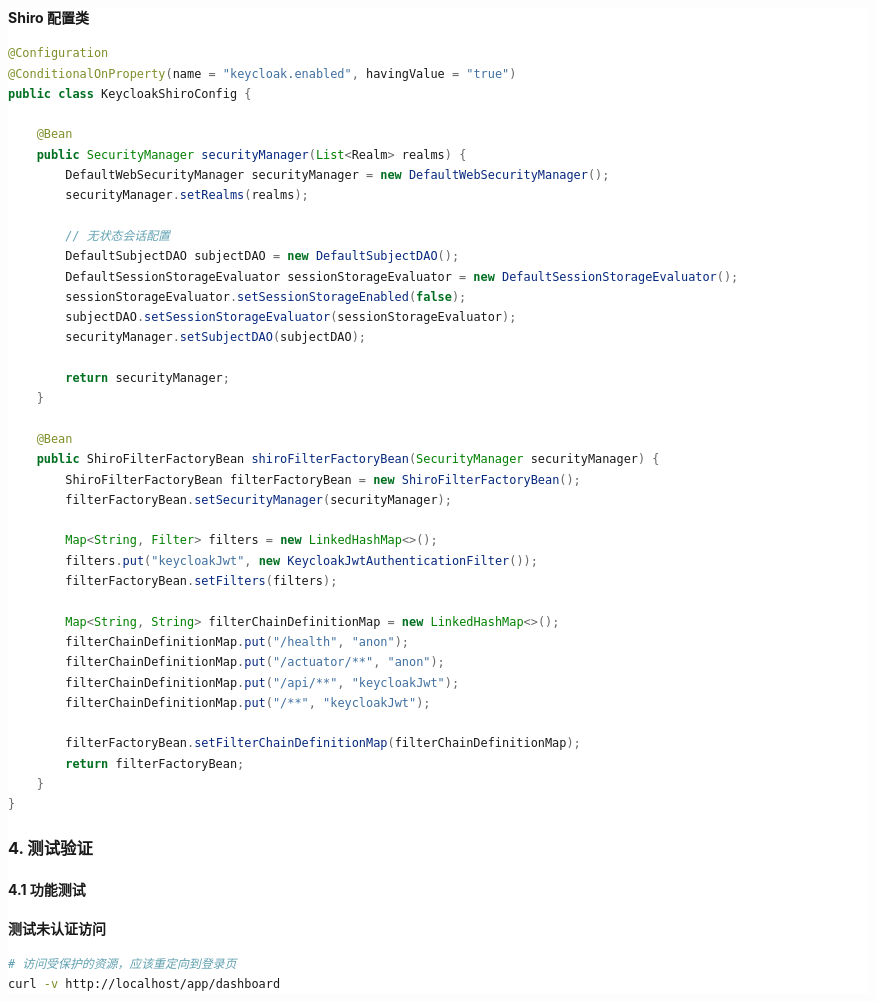 **Shiro 配置类**
```java
@Configuration
@ConditionalOnProperty(name = "keycloak.enabled", havingValue = "true")
public class KeycloakShiroConfig {
    
    @Bean
    public SecurityManager securityManager(List<Realm> realms) {
        DefaultWebSecurityManager securityManager = new DefaultWebSecurityManager();
        securityManager.setRealms(realms);
        
        // 无状态会话配置
        DefaultSubjectDAO subjectDAO = new DefaultSubjectDAO();
        DefaultSessionStorageEvaluator sessionStorageEvaluator = new DefaultSessionStorageEvaluator();
        sessionStorageEvaluator.setSessionStorageEnabled(false);
        subjectDAO.setSessionStorageEvaluator(sessionStorageEvaluator);
        securityManager.setSubjectDAO(subjectDAO);
        
        return securityManager;
    }
    
    @Bean
    public ShiroFilterFactoryBean shiroFilterFactoryBean(SecurityManager securityManager) {
        ShiroFilterFactoryBean filterFactoryBean = new ShiroFilterFactoryBean();
        filterFactoryBean.setSecurityManager(securityManager);
        
        Map<String, Filter> filters = new LinkedHashMap<>();
        filters.put("keycloakJwt", new KeycloakJwtAuthenticationFilter());
        filterFactoryBean.setFilters(filters);
        
        Map<String, String> filterChainDefinitionMap = new LinkedHashMap<>();
        filterChainDefinitionMap.put("/health", "anon");
        filterChainDefinitionMap.put("/actuator/**", "anon");
        filterChainDefinitionMap.put("/api/**", "keycloakJwt");
        filterChainDefinitionMap.put("/**", "keycloakJwt");
        
        filterFactoryBean.setFilterChainDefinitionMap(filterChainDefinitionMap);
        return filterFactoryBean;
    }
}
```

### 4. 测试验证

#### 4.1 功能测试

**测试未认证访问**
```bash
# 访问受保护的资源，应该重定向到登录页
curl -v http://localhost/app/dashboard
```
